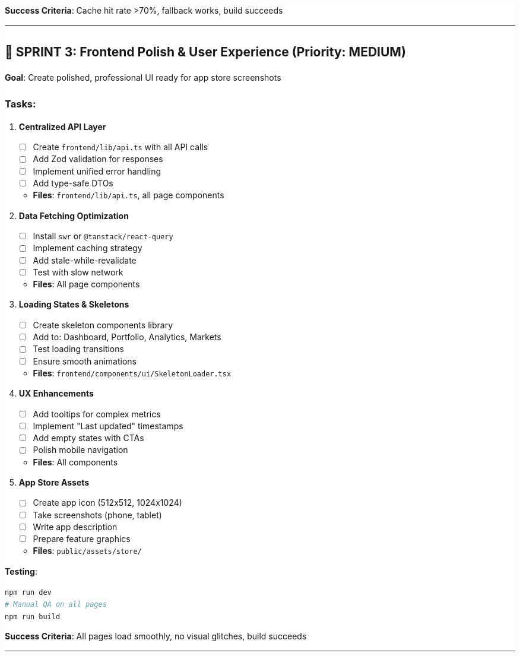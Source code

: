**Success Criteria**: Cache hit rate >70%, fallback works, build succeeds

---

## 🎨 SPRINT 3: Frontend Polish & User Experience (Priority: MEDIUM)

**Goal**: Create polished, professional UI ready for app store screenshots

### Tasks:
1. **Centralized API Layer**
   - [ ] Create `frontend/lib/api.ts` with all API calls
   - [ ] Add Zod validation for responses
   - [ ] Implement unified error handling
   - [ ] Add type-safe DTOs
   - **Files**: `frontend/lib/api.ts`, all page components

2. **Data Fetching Optimization**
   - [ ] Install `swr` or `@tanstack/react-query`
   - [ ] Implement caching strategy
   - [ ] Add stale-while-revalidate
   - [ ] Test with slow network
   - **Files**: All page components

3. **Loading States & Skeletons**
   - [ ] Create skeleton components library
   - [ ] Add to: Dashboard, Portfolio, Analytics, Markets
   - [ ] Test loading transitions
   - [ ] Ensure smooth animations
   - **Files**: `frontend/components/ui/SkeletonLoader.tsx`

4. **UX Enhancements**
   - [ ] Add tooltips for complex metrics
   - [ ] Implement "Last updated" timestamps
   - [ ] Add empty states with CTAs
   - [ ] Polish mobile navigation
   - **Files**: All components

5. **App Store Assets**
   - [ ] Create app icon (512x512, 1024x1024)
   - [ ] Take screenshots (phone, tablet)
   - [ ] Write app description
   - [ ] Prepare feature graphics
   - **Files**: `public/assets/store/`

**Testing**:
```bash
npm run dev
# Manual QA on all pages
npm run build
```

**Success Criteria**: All pages load smoothly, no visual glitches, build succeeds

---